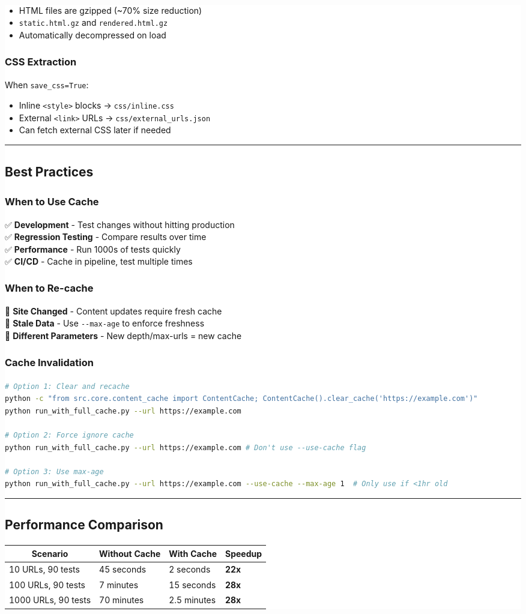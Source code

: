 - HTML files are gzipped (~70% size reduction)
- `static.html.gz` and `rendered.html.gz`
- Automatically decompressed on load

### CSS Extraction

When `save_css=True`:
- Inline `<style>` blocks → `css/inline.css`
- External `<link>` URLs → `css/external_urls.json`
- Can fetch external CSS later if needed

---

## Best Practices

### When to Use Cache

✅ **Development** - Test changes without hitting production  
✅ **Regression Testing** - Compare results over time  
✅ **Performance** - Run 1000s of tests quickly  
✅ **CI/CD** - Cache in pipeline, test multiple times  

### When to Re-cache

🔄 **Site Changed** - Content updates require fresh cache  
🔄 **Stale Data** - Use `--max-age` to enforce freshness  
🔄 **Different Parameters** - New depth/max-urls = new cache  

### Cache Invalidation

```bash
# Option 1: Clear and recache
python -c "from src.core.content_cache import ContentCache; ContentCache().clear_cache('https://example.com')"
python run_with_full_cache.py --url https://example.com

# Option 2: Force ignore cache
python run_with_full_cache.py --url https://example.com # Don't use --use-cache flag

# Option 3: Use max-age
python run_with_full_cache.py --url https://example.com --use-cache --max-age 1  # Only use if <1hr old
```

---

## Performance Comparison

| Scenario | Without Cache | With Cache | Speedup |
|----------|---------------|------------|---------|
| 10 URLs, 90 tests | 45 seconds | 2 seconds | **22x** |
| 100 URLs, 90 tests | 7 minutes | 15 seconds | **28x** |
| 1000 URLs, 90 tests | 70 minutes | 2.5 minutes | **28x** |
